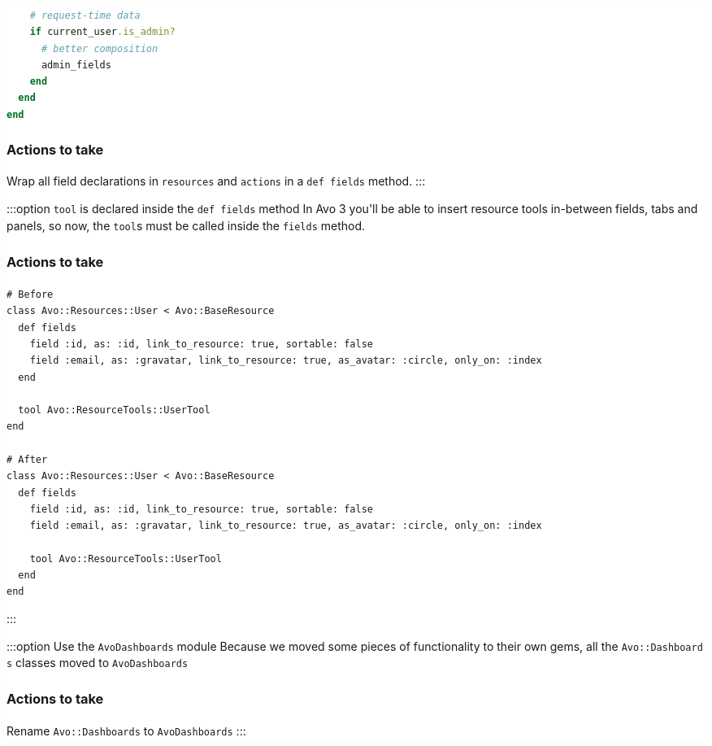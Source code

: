 ```ruby
    # request-time data
    if current_user.is_admin?
      # better composition
      admin_fields
    end
  end
end
```

### Actions to take

Wrap all field declarations in `resources` and `actions` in a `def fields` method.
:::

:::option `tool` is declared inside the `def fields` method
In Avo 3 you'll be able to insert resource tools in-between fields, tabs and panels, so now, the `tool`s must be called inside the `fields` method.

### Actions to take

```ruby{8,17}
# Before
class Avo::Resources::User < Avo::BaseResource
  def fields
    field :id, as: :id, link_to_resource: true, sortable: false
    field :email, as: :gravatar, link_to_resource: true, as_avatar: :circle, only_on: :index
  end

  tool Avo::ResourceTools::UserTool
end

# After
class Avo::Resources::User < Avo::BaseResource
  def fields
    field :id, as: :id, link_to_resource: true, sortable: false
    field :email, as: :gravatar, link_to_resource: true, as_avatar: :circle, only_on: :index

    tool Avo::ResourceTools::UserTool
  end
end

```
:::

:::option Use the `AvoDashboards` module
Because we moved some pieces of functionality to their own gems, all the `Avo::Dashboards` classes moved to `AvoDashboards`

### Actions to take

Rename `Avo::Dashboards` to `AvoDashboards`
:::
